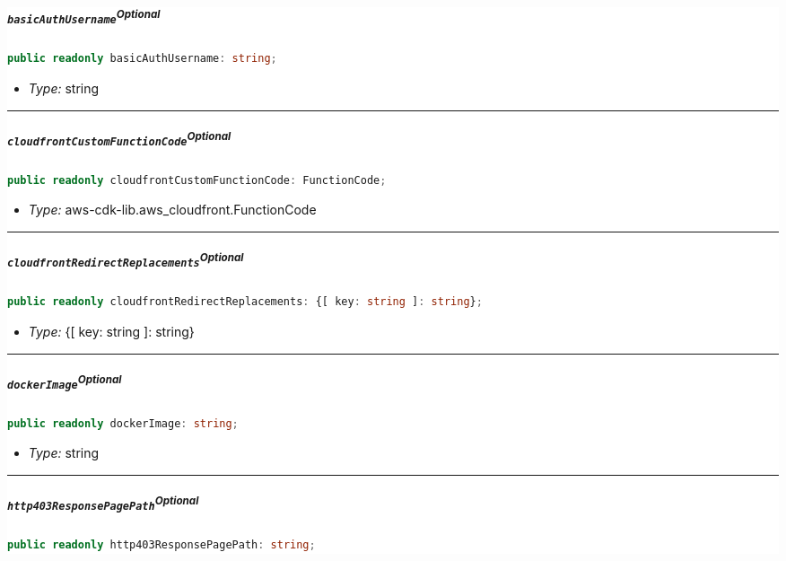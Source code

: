 
##### `basicAuthUsername`<sup>Optional</sup> <a name="basicAuthUsername" id="@mavogel/cdk-hugo-pipeline.HugoHostingStackProps.property.basicAuthUsername"></a>

```typescript
public readonly basicAuthUsername: string;
```

- *Type:* string

---

##### `cloudfrontCustomFunctionCode`<sup>Optional</sup> <a name="cloudfrontCustomFunctionCode" id="@mavogel/cdk-hugo-pipeline.HugoHostingStackProps.property.cloudfrontCustomFunctionCode"></a>

```typescript
public readonly cloudfrontCustomFunctionCode: FunctionCode;
```

- *Type:* aws-cdk-lib.aws_cloudfront.FunctionCode

---

##### `cloudfrontRedirectReplacements`<sup>Optional</sup> <a name="cloudfrontRedirectReplacements" id="@mavogel/cdk-hugo-pipeline.HugoHostingStackProps.property.cloudfrontRedirectReplacements"></a>

```typescript
public readonly cloudfrontRedirectReplacements: {[ key: string ]: string};
```

- *Type:* {[ key: string ]: string}

---

##### `dockerImage`<sup>Optional</sup> <a name="dockerImage" id="@mavogel/cdk-hugo-pipeline.HugoHostingStackProps.property.dockerImage"></a>

```typescript
public readonly dockerImage: string;
```

- *Type:* string

---

##### `http403ResponsePagePath`<sup>Optional</sup> <a name="http403ResponsePagePath" id="@mavogel/cdk-hugo-pipeline.HugoHostingStackProps.property.http403ResponsePagePath"></a>

```typescript
public readonly http403ResponsePagePath: string;
```
